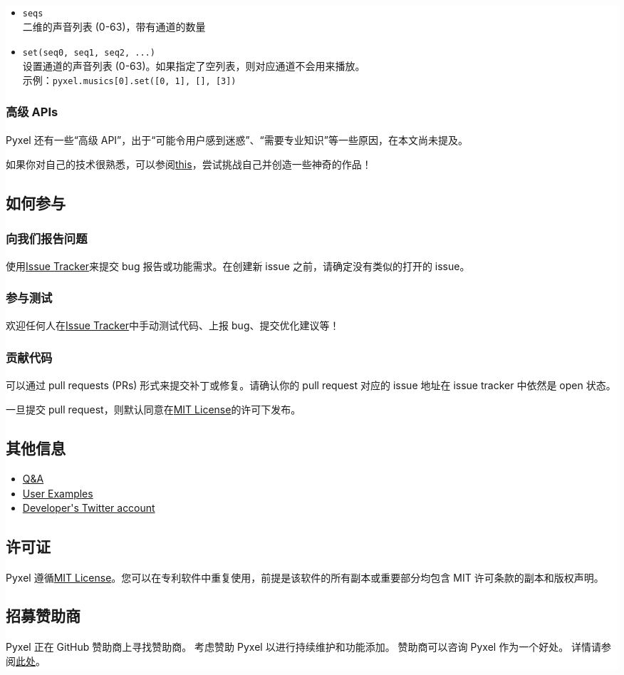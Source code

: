 - `seqs`<br>
  二维的声音列表 (0-63)，带有通道的数量

- `set(seq0, seq1, seq2, ...)`<br>
  设置通道的声音列表 (0-63)。如果指定了空列表，则对应通道不会用来播放。<br>
  示例：`pyxel.musics[0].set([0, 1], [], [3])`

### 高级 APIs

Pyxel 还有一些“高级 API”，出于“可能令用户感到迷惑”、“需要专业知识”等一些原因，在本文尚未提及。

如果你对自己的技术很熟悉，可以参阅[this](../python/pyxel/__init__.pyi)，尝试挑战自己并创造一些神奇的作品！

## 如何参与

### 向我们报告问题

使用[Issue Tracker](https://github.com/kitao/pyxel/issues)来提交 bug 报告或功能需求。在创建新 issue 之前，请确定没有类似的打开的 issue。

### 参与测试

欢迎任何人在[Issue Tracker](https://github.com/kitao/pyxel/issues)中手动测试代码、上报 bug、提交优化建议等！

### 贡献代码

可以通过 pull requests (PRs) 形式来提交补丁或修复。请确认你的 pull request 对应的 issue 地址在 issue tracker 中依然是 open 状态。

一旦提交 pull request，则默认同意在[MIT License](../LICENSE)的许可下发布。

## 其他信息

- [Q&A](https://github.com/kitao/pyxel/wiki/Pyxel-Q&A)
- [User Examples](https://github.com/kitao/pyxel/wiki/Pyxel-User-Examples)
- [Developer's Twitter account](https://twitter.com/kitao)

## 许可证

Pyxel 遵循[MIT License](../LICENSE)。您可以在专利软件中重复使用，前提是该软件的所有副本或重要部分均包含 MIT 许可条款的副本和版权声明。

## 招募赞助商

Pyxel 正在 GitHub 赞助商上寻找赞助商。 考虑赞助 Pyxel 以进行持续维护和功能添加。 赞助商可以咨询 Pyxel 作为一个好处。 详情请参阅[此处](https://github.com/sponsors/kitao)。

